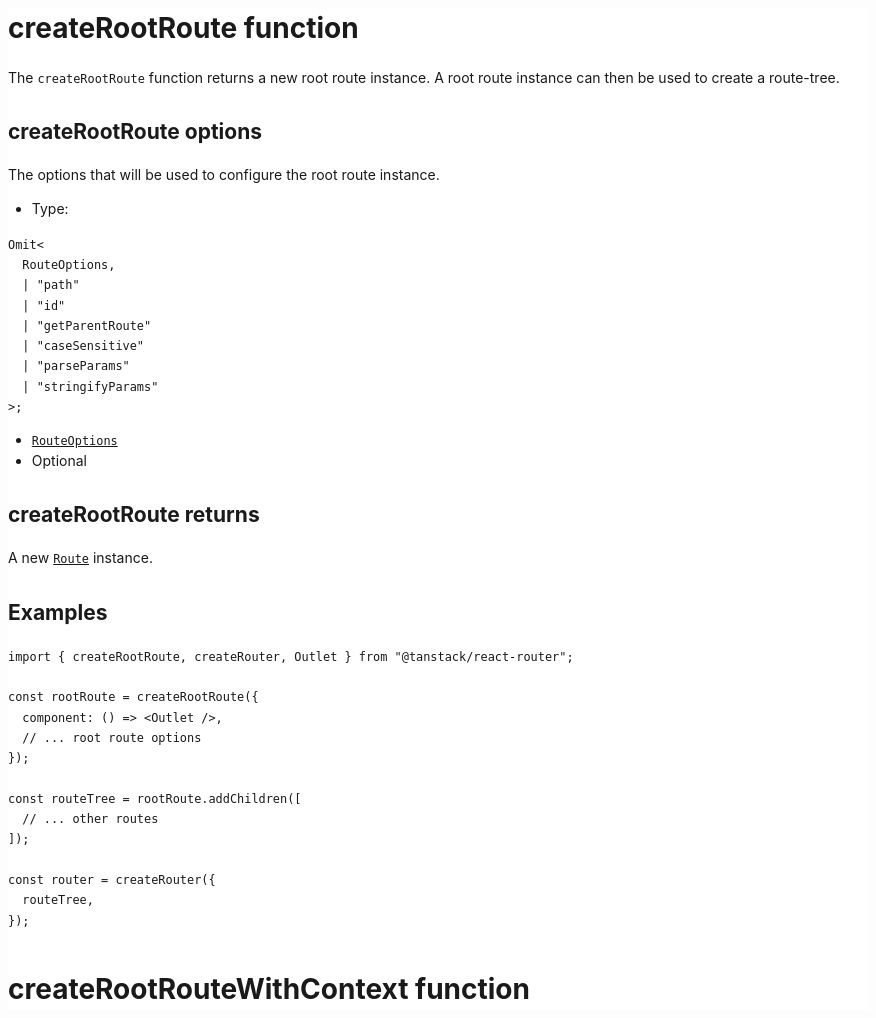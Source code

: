 # createRootRoute function

The `createRootRoute` function returns a new root route instance. A root route instance can then be used to create a route-tree.

## createRootRoute options

The options that will be used to configure the root route instance.

- Type:

```tsx
Omit<
  RouteOptions,
  | "path"
  | "id"
  | "getParentRoute"
  | "caseSensitive"
  | "parseParams"
  | "stringifyParams"
>;
```

- [`RouteOptions`](../RouteOptionsType.md)
- Optional

## createRootRoute returns

A new [`Route`](../RouteType.md) instance.

## Examples

```tsx
import { createRootRoute, createRouter, Outlet } from "@tanstack/react-router";

const rootRoute = createRootRoute({
  component: () => <Outlet />,
  // ... root route options
});

const routeTree = rootRoute.addChildren([
  // ... other routes
]);

const router = createRouter({
  routeTree,
});
```

# createRootRouteWithContext function
